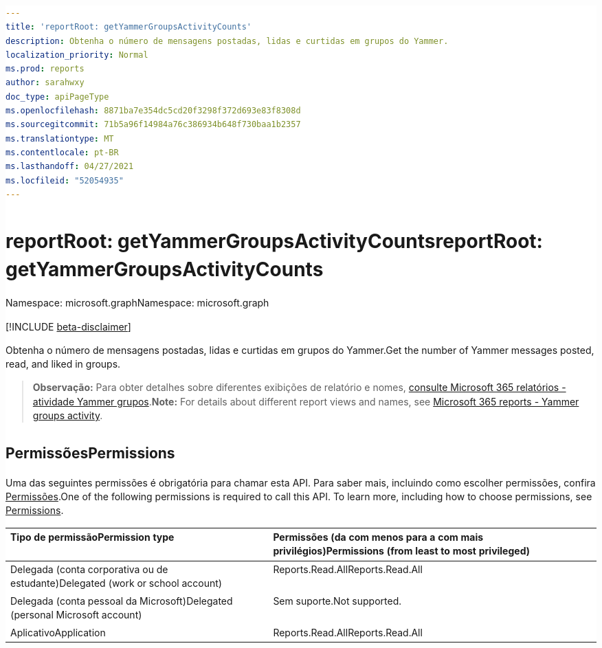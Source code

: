 ```yaml
---
title: 'reportRoot: getYammerGroupsActivityCounts'
description: Obtenha o número de mensagens postadas, lidas e curtidas em grupos do Yammer.
localization_priority: Normal
ms.prod: reports
author: sarahwxy
doc_type: apiPageType
ms.openlocfilehash: 8871ba7e354dc5cd20f3298f372d693e83f8308d
ms.sourcegitcommit: 71b5a96f14984a76c386934b648f730baa1b2357
ms.translationtype: MT
ms.contentlocale: pt-BR
ms.lasthandoff: 04/27/2021
ms.locfileid: "52054935"
---
```

# <a name="reportroot-getyammergroupsactivitycounts"></a><span data-ttu-id="849b8-103">reportRoot: getYammerGroupsActivityCounts</span><span class="sxs-lookup"><span data-stu-id="849b8-103">reportRoot: getYammerGroupsActivityCounts</span></span>

<span data-ttu-id="849b8-104">Namespace: microsoft.graph</span><span class="sxs-lookup"><span data-stu-id="849b8-104">Namespace: microsoft.graph</span></span>

[!INCLUDE [beta-disclaimer](../../includes/beta-disclaimer.md)]

<span data-ttu-id="849b8-105">Obtenha o número de mensagens postadas, lidas e curtidas em grupos do Yammer.</span><span class="sxs-lookup"><span data-stu-id="849b8-105">Get the number of Yammer messages posted, read, and liked in groups.</span></span>

> <span data-ttu-id="849b8-106">**Observação:** Para obter detalhes sobre diferentes exibições de relatório e nomes, [consulte Microsoft 365 relatórios - atividade Yammer grupos](https://support.office.com/client/Yammer-groups-activity-report-94dd92ec-ea73-43c6-b51f-2a11fd78aa31).</span><span class="sxs-lookup"><span data-stu-id="849b8-106">**Note:** For details about different report views and names, see [Microsoft 365 reports - Yammer groups activity](https://support.office.com/client/Yammer-groups-activity-report-94dd92ec-ea73-43c6-b51f-2a11fd78aa31).</span></span>

## <a name="permissions"></a><span data-ttu-id="849b8-107">Permissões</span><span class="sxs-lookup"><span data-stu-id="849b8-107">Permissions</span></span>

<span data-ttu-id="849b8-p101">Uma das seguintes permissões é obrigatória para chamar esta API. Para saber mais, incluindo como escolher permissões, confira [Permissões](/graph/permissions-reference).</span><span class="sxs-lookup"><span data-stu-id="849b8-p101">One of the following permissions is required to call this API. To learn more, including how to choose permissions, see [Permissions](/graph/permissions-reference).</span></span>

| <span data-ttu-id="849b8-110">Tipo de permissão</span><span class="sxs-lookup"><span data-stu-id="849b8-110">Permission type</span></span>                        | <span data-ttu-id="849b8-111">Permissões (da com menos para a com mais privilégios)</span><span class="sxs-lookup"><span data-stu-id="849b8-111">Permissions (from least to most privileged)</span></span> |
| :------------------------------------- | :--------------------------------------- |
| <span data-ttu-id="849b8-112">Delegada (conta corporativa ou de estudante)</span><span class="sxs-lookup"><span data-stu-id="849b8-112">Delegated (work or school account)</span></span>     | <span data-ttu-id="849b8-113">Reports.Read.All</span><span class="sxs-lookup"><span data-stu-id="849b8-113">Reports.Read.All</span></span>                         |
| <span data-ttu-id="849b8-114">Delegada (conta pessoal da Microsoft)</span><span class="sxs-lookup"><span data-stu-id="849b8-114">Delegated (personal Microsoft account)</span></span> | <span data-ttu-id="849b8-115">Sem suporte.</span><span class="sxs-lookup"><span data-stu-id="849b8-115">Not supported.</span></span>                           |
| <span data-ttu-id="849b8-116">Aplicativo</span><span class="sxs-lookup"><span data-stu-id="849b8-116">Application</span></span>                            | <span data-ttu-id="849b8-117">Reports.Read.All</span><span class="sxs-lookup"><span data-stu-id="849b8-117">Reports.Read.All</span></span>                         |
